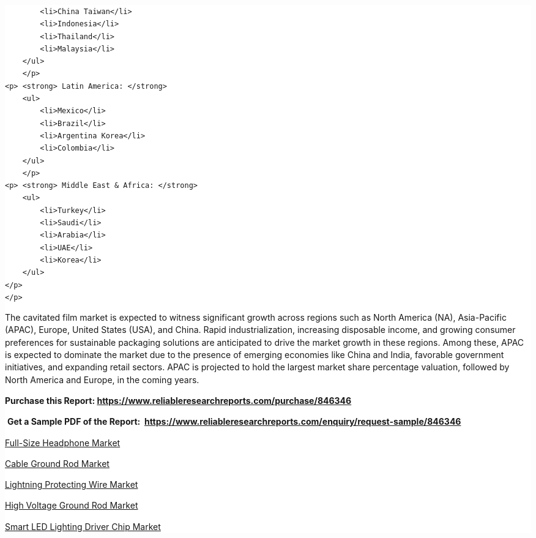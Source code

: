             <li>China Taiwan</li>
            <li>Indonesia</li>
            <li>Thailand</li>
            <li>Malaysia</li>
        </ul>
        </p> 
    <p> <strong> Latin America: </strong>
        <ul>
            <li>Mexico</li>
            <li>Brazil</li>
            <li>Argentina Korea</li>
            <li>Colombia</li>
        </ul>
        </p> 
    <p> <strong> Middle East & Africa: </strong>
        <ul>
            <li>Turkey</li>
            <li>Saudi</li>
            <li>Arabia</li>
            <li>UAE</li>
            <li>Korea</li>
        </ul>
    </p>
    </p>
<p><p>The cavitated film market is expected to witness significant growth across regions such as North America (NA), Asia-Pacific (APAC), Europe, United States (USA), and China. Rapid industrialization, increasing disposable income, and growing consumer preferences for sustainable packaging solutions are anticipated to drive the market growth in these regions. Among these, APAC is expected to dominate the market due to the presence of emerging economies like China and India, favorable government initiatives, and expanding retail sectors. APAC is projected to hold the largest market share percentage valuation, followed by North America and Europe, in the coming years.</p></p>
<p><strong>Purchase this Report: <a href="https://www.reliableresearchreports.com/purchase/846346">https://www.reliableresearchreports.com/purchase/846346</a></strong></p>
<p>&nbsp;<strong>Get a Sample PDF of the Report:&nbsp;&nbsp;<a href="https://www.reliableresearchreports.com/enquiry/request-sample/846346">https://www.reliableresearchreports.com/enquiry/request-sample/846346</a></strong></p>
<p><strong></strong></p>
<p><p><a href="https://medium.com/@charityrice2662/full-size-headphone-market-comprehensive-assessment-by-type-application-and-geography-4bf5927dba96">Full-Size Headphone Market</a></p><p><a href="https://medium.com/@sight.lens.slot/cable-ground-rod-market-furnishes-information-on-market-share-market-trends-and-market-growth-906d7c89b6eb">Cable Ground Rod Market</a></p><p><a href="https://medium.com/@favor.look.seal/lightning-protecting-wire-market-report-reveals-the-latest-trends-and-growth-opportunities-of-this-49857b2ff4f2">Lightning Protecting Wire Market</a></p><p><a href="https://medium.com/@inner.zone.room/high-voltage-ground-rod-market-exploring-market-share-market-trends-and-future-growth-8b8823f8d68d">High Voltage Ground Rod Market</a></p><p><a href="https://medium.com/@abdulkoss1954/smart-led-lighting-driver-chip-market-share-evolution-and-market-growth-trends-2023-2030-a935652a2d16">Smart LED Lighting Driver Chip Market</a></p></p>